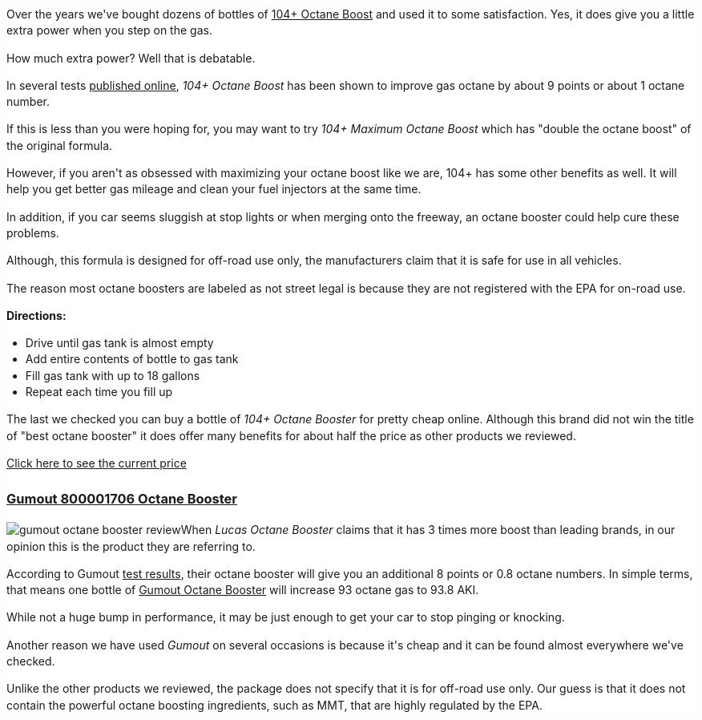 Over the years we've bought dozens of bottles of <a href="http://amzn.com/B000LNUIUI?tag=hcdmag-20" target="_blank" rel="nofollow noopener noreferrer">104+ Octane Boost</a> and used it to some satisfaction. Yes, it does give you a little extra power when you step on the gas.

How much extra power? Well that is debatable.

In several tests <a href="http://members.rennlist.com/951_racerx/OctaneBoosterComparison.html" target="_blank" rel="nofollow noopener noreferrer">published online</a>, <em>104+ Octane Boost</em> has been shown to improve gas octane by about 9 points or about 1 octane number.

If this is less than you were hoping for, you may want to try <em>104+ Maximum Octane Boost</em> which has "double the octane boost" of the original formula.

However, if you aren't as obsessed with maximizing your octane boost like we are, 104+ has some other benefits as well. It will help you get better gas mileage and clean your fuel injectors at the same time.

In addition, if you car seems sluggish at stop lights or when merging onto the freeway, an octane booster could help cure these problems.

Although, this formula is designed for off-road use only, the manufacturers claim that it is safe for use in all vehicles.

The reason most octane boosters are labeled as not street legal is because they are not registered with the EPA for on-road use.

<strong>Directions:</strong>
<ul>
 	<li>Drive until gas tank is almost empty</li>
 	<li>Add entire contents of bottle to gas tank</li>
 	<li>Fill gas tank with up to 18 gallons</li>
 	<li>Repeat each time you fill up</li>
</ul>
The last we checked you can buy a bottle of <em>104+ Octane Booster</em> for pretty cheap online. Although this brand did not win the title of "best octane booster" it does offer many benefits for about half the price as other products we reviewed.

<a href="http://amzn.com/B000LNUIUI?tag=hcdmag-20" target="_blank" rel="nofollow noopener noreferrer">Click here to see the current price</a>
<h3><a href="http://amzn.com/B004AYZB38?tag=hcdmag-20" rel="nofollow">Gumout 800001706 Octane Booster</a></h3>
<img src="http://www.hcdmag.com/wp-content/uploads/gumout_octane_booster_review-150x150.jpg" alt="gumout octane booster review" width="150" height="150" class="alignright size-thumbnail wp-image-5245">When <em>Lucas Octane Booster</em> claims that it has 3 times more boost than leading brands, in our opinion this is the product they are referring to.

According to Gumout <a href="https://gumout.com/faqs/how-much-does-gumout-octane-booster-increase-the-octane-rating-of-fuel/" rel="nofollow">test results</a>, their octane booster will give you an additional 8 points or 0.8 octane numbers. In simple terms, that means one bottle of <a href="http://amzn.com/B004AYZB38?tag=hcdmag-20" rel="nofollow">Gumout Octane Booster</a> will increase 93 octane gas to 93.8 AKI.

While not a huge bump in performance, it may be just enough to get your car to stop pinging or knocking.

Another reason we have used <em>Gumout</em> on several occasions is because it's cheap and it can be found almost everywhere we've checked.

Unlike the other products we reviewed, the package does not specify that it is for off-road use only. Our guess is that it does not contain the powerful octane boosting ingredients, such as MMT, that are highly regulated by the EPA.
